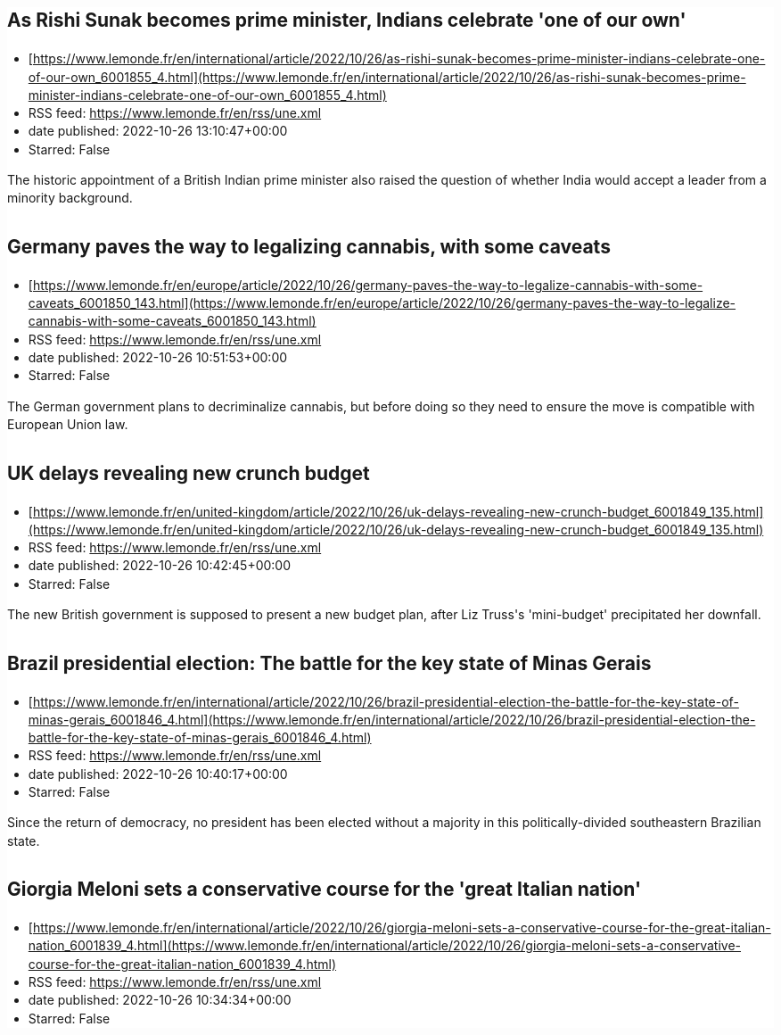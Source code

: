## As Rishi Sunak becomes prime minister, Indians celebrate 'one of our own'
 - [https://www.lemonde.fr/en/international/article/2022/10/26/as-rishi-sunak-becomes-prime-minister-indians-celebrate-one-of-our-own_6001855_4.html](https://www.lemonde.fr/en/international/article/2022/10/26/as-rishi-sunak-becomes-prime-minister-indians-celebrate-one-of-our-own_6001855_4.html)
 - RSS feed: https://www.lemonde.fr/en/rss/une.xml
 - date published: 2022-10-26 13:10:47+00:00
 - Starred: False

The historic appointment of a British Indian prime minister also raised the question of whether India would accept a leader from a minority background.

## Germany paves the way to legalizing cannabis, with some caveats
 - [https://www.lemonde.fr/en/europe/article/2022/10/26/germany-paves-the-way-to-legalize-cannabis-with-some-caveats_6001850_143.html](https://www.lemonde.fr/en/europe/article/2022/10/26/germany-paves-the-way-to-legalize-cannabis-with-some-caveats_6001850_143.html)
 - RSS feed: https://www.lemonde.fr/en/rss/une.xml
 - date published: 2022-10-26 10:51:53+00:00
 - Starred: False

The German government plans to decriminalize cannabis, but before doing so they need to ensure the move is compatible with European Union law.

## UK delays revealing new crunch budget
 - [https://www.lemonde.fr/en/united-kingdom/article/2022/10/26/uk-delays-revealing-new-crunch-budget_6001849_135.html](https://www.lemonde.fr/en/united-kingdom/article/2022/10/26/uk-delays-revealing-new-crunch-budget_6001849_135.html)
 - RSS feed: https://www.lemonde.fr/en/rss/une.xml
 - date published: 2022-10-26 10:42:45+00:00
 - Starred: False

The new British government is supposed to present a new budget plan, after Liz Truss's  'mini-budget' precipitated her downfall.

## Brazil presidential election: The battle for the key state of Minas Gerais
 - [https://www.lemonde.fr/en/international/article/2022/10/26/brazil-presidential-election-the-battle-for-the-key-state-of-minas-gerais_6001846_4.html](https://www.lemonde.fr/en/international/article/2022/10/26/brazil-presidential-election-the-battle-for-the-key-state-of-minas-gerais_6001846_4.html)
 - RSS feed: https://www.lemonde.fr/en/rss/une.xml
 - date published: 2022-10-26 10:40:17+00:00
 - Starred: False

Since the return of democracy, no president has been elected without a majority in this politically-divided southeastern Brazilian state.

## Giorgia Meloni sets a conservative course for the 'great Italian nation'
 - [https://www.lemonde.fr/en/international/article/2022/10/26/giorgia-meloni-sets-a-conservative-course-for-the-great-italian-nation_6001839_4.html](https://www.lemonde.fr/en/international/article/2022/10/26/giorgia-meloni-sets-a-conservative-course-for-the-great-italian-nation_6001839_4.html)
 - RSS feed: https://www.lemonde.fr/en/rss/une.xml
 - date published: 2022-10-26 10:34:34+00:00
 - Starred: False
